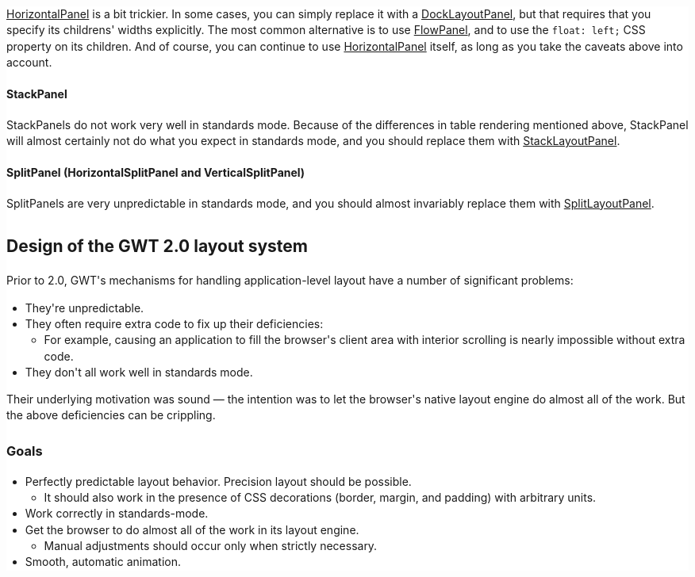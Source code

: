 <p><a href="http://google-web-toolkit.googlecode.com/svn/javadoc/latest/com/google/gwt/user/client/ui/HorizontalPanel.html">HorizontalPanel</a> is a bit trickier. In some cases, you can simply replace it
with a <a href="http://google-web-toolkit.googlecode.com/svn/javadoc/latest/com/google/gwt/user/client/ui/DockLayoutPanel.html">DockLayoutPanel</a>, but that requires that you specify its childrens'
widths explicitly. The most common alternative is to use <a href="http://google-web-toolkit.googlecode.com/svn/javadoc/latest/com/google/gwt/user/client/ui/FlowPanel.html">FlowPanel</a>, and to
use the <code>float: left;</code> CSS property on its children. And of course, you can
continue to use <a href="http://google-web-toolkit.googlecode.com/svn/javadoc/latest/com/google/gwt/user/client/ui/HorizontalPanel.html">HorizontalPanel</a> itself, as long as you take the caveats above
into account.</p>

<h4>StackPanel</h4>

<p>StackPanels do not work very well in standards mode. Because of the differences
in table rendering mentioned above, StackPanel will almost certainly not do
what you expect in standards mode, and you should replace them with
<a href="http://google-web-toolkit.googlecode.com/svn/javadoc/latest/com/google/gwt/user/client/ui/StackLayoutPanel.html">StackLayoutPanel</a>.</p>

<h4>SplitPanel (HorizontalSplitPanel and VerticalSplitPanel)</h4>

<p>SplitPanels are very unpredictable in standards mode, and you should almost
invariably replace them with <a href="http://google-web-toolkit.googlecode.com/svn/javadoc/latest/com/google/gwt/user/client/ui/SplitLayoutPanel.html">SplitLayoutPanel</a>.</p>

<h2 id="Design">Design of the GWT 2.0 layout system</h2>

<p>Prior to 2.0, GWT's mechanisms for handling application-level layout have a
number of significant problems:</p>

<ul>
<li>They're unpredictable.</li>
<li>They often require extra code to fix up their deficiencies:
<ul><li>For example, causing an application to fill the browser's client area with
interior scrolling is nearly impossible without extra code.</li></ul></li>
<li>They don't all work well in standards mode.</li>
</ul>

<p>Their underlying motivation was sound &mdash; the intention was to let the
browser's native layout engine do almost all of the work. But the above
deficiencies can be crippling.</p>

<h3>Goals</h3>

<ul>
<li>Perfectly predictable layout behavior. Precision layout should be possible.
<ul><li>It should also work in the presence of CSS decorations (border, margin, and
padding) with arbitrary units.</li></ul></li>
<li>Work correctly in standards-mode.</li>
<li>Get the browser to do almost all of the work in its layout engine.
<ul><li>Manual adjustments should occur only when strictly necessary.</li></ul></li>
<li>Smooth, automatic animation.</li>
</ul>
